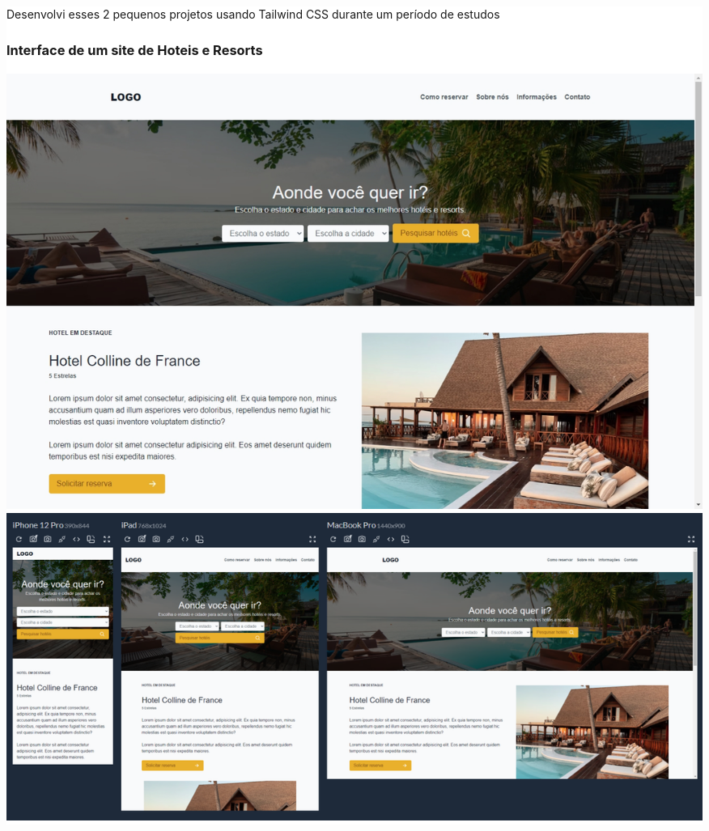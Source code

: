 <p>Desenvolvi esses 2 pequenos projetos usando Tailwind CSS durante um período de estudos</p>

<div align="left">

### Interface de um site de Hoteis e Resorts

<img src="./public/images/MacBook Pro-1723769507822.jpeg" alt="..." />
<img src="./public/images/responsive-hotel-site.png" alt="..." />
</div>
